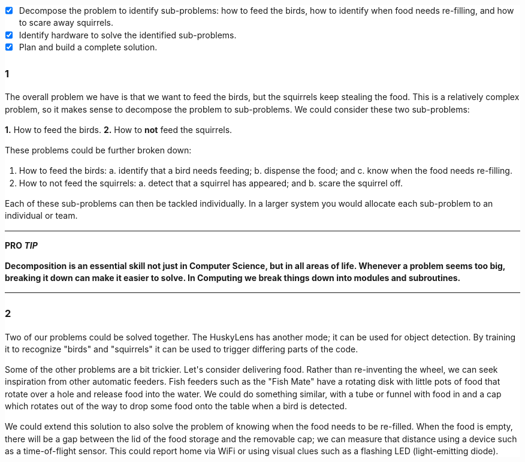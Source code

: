 - [x] Decompose the problem to identify sub-problems: how to feed the birds, how to identify when food needs re-filling, and how to scare away squirrels.
- [x] Identify hardware to solve the identified sub-problems.
- [x] Plan and build a complete solution.

### 1

The overall problem we have is that we want to feed the birds, but the squirrels keep stealing the food. This is a relatively complex problem, so it makes sense to decompose the problem to sub-problems. We could consider these two sub-problems:

**1.** How to feed the birds.
**2.** How to **not** feed the squirrels.

These problems could be further broken down:

1. How to feed the birds:
	a. identify that a bird needs feeding;
	b. dispense the food; and
	c. know when the food needs re-filling.
2. How to not feed the squirrels:
	a. detect that a squirrel has appeared; and
	b. scare the squirrel off.

Each of these sub-problems can then be tackled individually. In a larger system you would allocate each sub-problem to an individual or team.
___

**PRO _TIP_**

**Decomposition is an essential skill not just in Computer Science, but in all areas of life. Whenever a problem seems too big, breaking it down can make it easier to solve. In Computing we break things down into modules and subroutines.**
____

### 2

Two of our problems could be solved together. The HuskyLens has another mode; it can be used for object detection. By training it to recognize "birds" and "squirrels" it can be used to trigger differing parts of the code.

Some of the other problems are a bit trickier. Let's consider delivering food. Rather than re-inventing the wheel, we can seek inspiration from other automatic feeders. Fish feeders such as the "Fish Mate" have a rotating disk with little pots of food that rotate over a hole and release food into the water. We could do something similar, with a tube or funnel with food in and a cap which rotates out of the way to drop some food onto the table when a bird is detected.

We could extend this solution to also solve the problem of knowing when the food needs to be re-filled. When the food is empty, there will be a gap between the lid of the food storage and the removable cap; we can measure that distance using a device such as a time-of-flight sensor. This could report home via WiFi or using visual clues such as a flashing LED (light-emitting diode).
